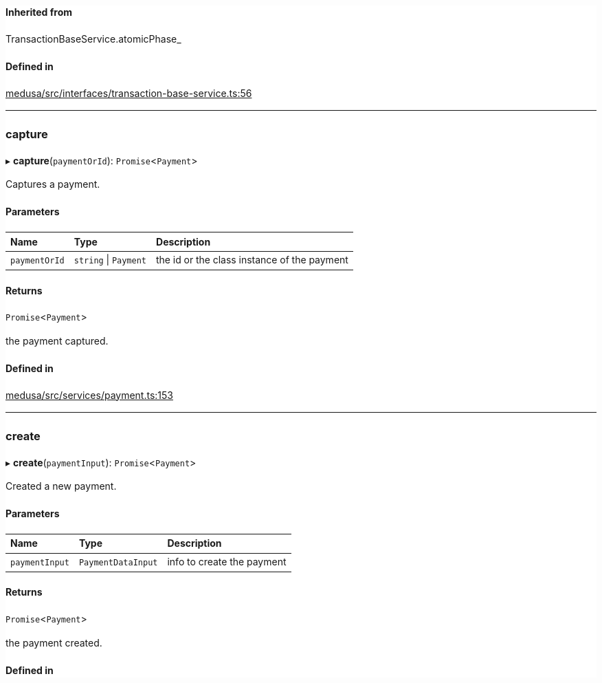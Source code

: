 #### Inherited from

TransactionBaseService.atomicPhase\_

#### Defined in

[medusa/src/interfaces/transaction-base-service.ts:56](https://github.com/medusajs/medusa/blob/755f9cf30/packages/medusa/src/interfaces/transaction-base-service.ts#L56)

___

### capture

▸ **capture**(`paymentOrId`): `Promise`<`Payment`\>

Captures a payment.

#### Parameters

| Name | Type | Description |
| :------ | :------ | :------ |
| `paymentOrId` | `string` \| `Payment` | the id or the class instance of the payment |

#### Returns

`Promise`<`Payment`\>

the payment captured.

#### Defined in

[medusa/src/services/payment.ts:153](https://github.com/medusajs/medusa/blob/755f9cf30/packages/medusa/src/services/payment.ts#L153)

___

### create

▸ **create**(`paymentInput`): `Promise`<`Payment`\>

Created a new payment.

#### Parameters

| Name | Type | Description |
| :------ | :------ | :------ |
| `paymentInput` | `PaymentDataInput` | info to create the payment |

#### Returns

`Promise`<`Payment`\>

the payment created.

#### Defined in
